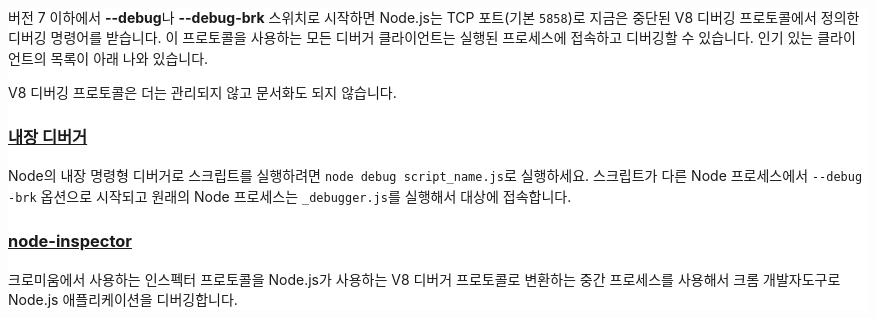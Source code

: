 버전 7 이하에서 **--debug**나 **--debug-brk** 스위치로 시작하면 Node.js는
TCP 포트(기본 `5858`)로 지금은 중단된 V8 디버깅 프로토콜에서 정의한 디버깅 명령어를 받습니다.
이 프로토콜을 사용하는 모든 디버거 클라이언트는 실행된 프로세스에 접속하고 디버깅할 수 있습니다.
인기 있는 클라이언트의 목록이 아래 나와 있습니다.

V8 디버깅 프로토콜은 더는 관리되지 않고 문서화도 되지 않습니다.



### [내장 디버거](https://nodejs.org/dist/latest/docs/api/debugger.html)

Node의 내장 명령형 디버거로 스크립트를 실행하려면 `node debug script_name.js`로 실행하세요.
스크립트가 다른 Node 프로세스에서 `--debug-brk` 옵션으로 시작되고 원래의 Node 프로세스는
`_debugger.js`를 실행해서 대상에 접속합니다.

### [node-inspector](https://github.com/node-inspector/node-inspector)

크로미움에서 사용하는 인스펙터 프로토콜을 Node.js가 사용하는 V8 디버거 프로토콜로 변환하는
중간 프로세스를 사용해서 크롬 개발자도구로 Node.js 애플리케이션을 디버깅합니다.







[Inspector 프로토콜]: https://chromedevtools.github.io/debugger-protocol-viewer/v8/
[UUID]: https://tools.ietf.org/html/rfc4122
